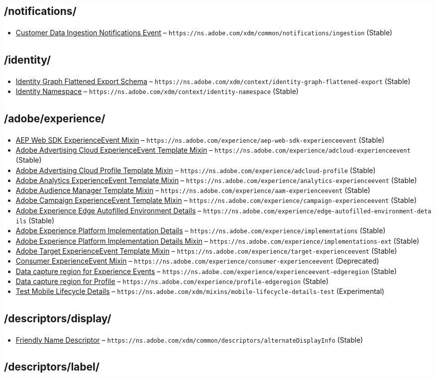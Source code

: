## /notifications/

* [Customer Data Ingestion Notifications Event](./notifications/ingestion.schema.md) – `https://ns.adobe.com/xdm/common/notifications/ingestion` (Stable)

## /identity/

* [Identity Graph Flattened Export Schema](./identity/identity-graph-flattened-export.schema.md) – `https://ns.adobe.com/xdm/context/identity-graph-flattened-export` (Stable)
* [Identity Namespace](./identity/identity-namespace.schema.md) – `https://ns.adobe.com/xdm/context/identity-namespace` (Stable)

## /adobe/experience/

* [AEP Web SDK ExperienceEvent Mixin](./adobe/experience/aep-web-sdk-experienceevent.schema.md) – `https://ns.adobe.com/experience/aep-web-sdk-experienceevent` (Stable)
* [Adobe Advertising Cloud ExperienceEvent Template Mixin](./adobe/experience/adcloud-experienceevent.schema.md) – `https://ns.adobe.com/experience/adcloud-experienceevent` (Stable)
* [Adobe Advertising Cloud Profile Template Mixin](./adobe/experience/adcloud-profile.schema.md) – `https://ns.adobe.com/experience/adcloud-profile` (Stable)
* [Adobe Analytics ExperienceEvent Template Mixin](./adobe/experience/analytics-experienceevent.schema.md) – `https://ns.adobe.com/experience/analytics-experienceevent` (Stable)
* [Adobe Audience Manager Template Mixin](./adobe/experience/aam-experienceevent.schema.md) – `https://ns.adobe.com/experience/aam-experienceevent` (Stable)
* [Adobe Campaign ExperienceEvent Template Mixin](./adobe/experience/campaign-experienceevent.schema.md) – `https://ns.adobe.com/experience/campaign-experienceevent` (Stable)
* [Adobe Experience Edge Autofilled Environment Details](./adobe/experience/edge-autofilled-environment-details.schema.md) – `https://ns.adobe.com/experience/edge-autofilled-environment-details` (Stable)
* [Adobe Experience Platform Implementation Details](./adobe/experience/implementations.schema.md) – `https://ns.adobe.com/experience/implementations` (Stable)
* [Adobe Experience Platform Implementation Details Mixin](./adobe/experience/implementations-ext.schema.md) – `https://ns.adobe.com/experience/implementations-ext` (Stable)
* [Adobe Target ExperienceEvent Template Mixin](./adobe/experience/target-experienceevent.schema.md) – `https://ns.adobe.com/experience/target-experienceevent` (Stable)
* [Consumer ExperienceEvent  Mixin](./adobe/experience/consumer-experienceevent.schema.md) – `https://ns.adobe.com/experience/consumer-experienceevent` (Deprecated)
* [Data capture region for Experience Events](./adobe/experience/experienceevent-edgeregion.schema.md) – `https://ns.adobe.com/experience/experienceevent-edgeregion` (Stable)
* [Data capture region for Profile](./adobe/experience/profile-edgeregion.schema.md) – `https://ns.adobe.com/experience/profile-edgeregion` (Stable)
* [Test Mobile Lifecycle Details](./adobe/experience/mobile-lifecycle-details-test.schema.md) – `https://ns.adobe.com/xdm/mixins/mobile-lifecycle-details-test` (Experimental)

## /descriptors/display/

* [Friendly Name Descriptor](./descriptors/display/alternateDisplayInfo.schema.md) – `https://ns.adobe.com/xdm/common/descriptors/alternateDisplayInfo` (Stable)

## /descriptors/label/
